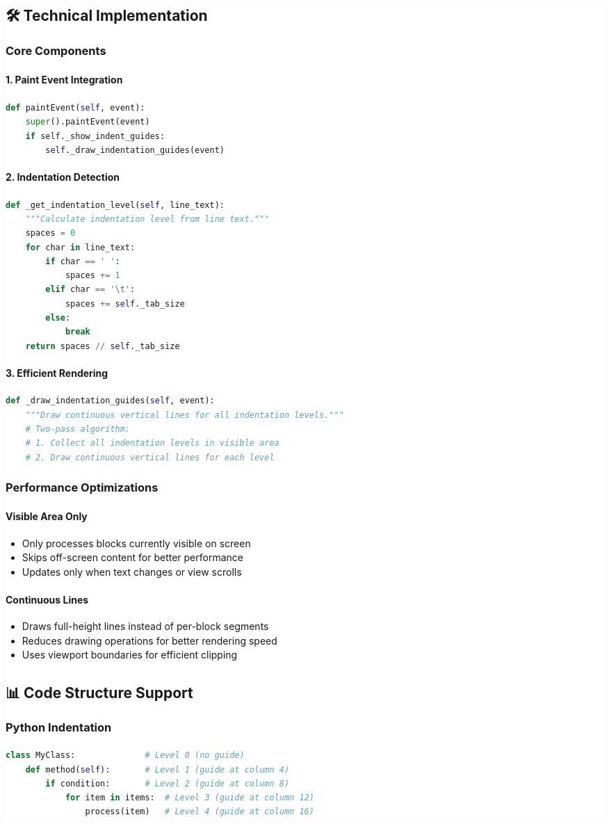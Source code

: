 ## 🛠️ **Technical Implementation**

### **Core Components**

#### **1. Paint Event Integration**
```python
def paintEvent(self, event):
    super().paintEvent(event)
    if self._show_indent_guides:
        self._draw_indentation_guides(event)
```

#### **2. Indentation Detection**
```python
def _get_indentation_level(self, line_text):
    """Calculate indentation level from line text."""
    spaces = 0
    for char in line_text:
        if char == ' ':
            spaces += 1
        elif char == '\t':
            spaces += self._tab_size
        else:
            break
    return spaces // self._tab_size
```

#### **3. Efficient Rendering**
```python
def _draw_indentation_guides(self, event):
    """Draw continuous vertical lines for all indentation levels."""
    # Two-pass algorithm:
    # 1. Collect all indentation levels in visible area
    # 2. Draw continuous vertical lines for each level
```

### **Performance Optimizations**

#### **Visible Area Only**
- Only processes blocks currently visible on screen
- Skips off-screen content for better performance
- Updates only when text changes or view scrolls

#### **Continuous Lines**
- Draws full-height lines instead of per-block segments
- Reduces drawing operations for better rendering speed
- Uses viewport boundaries for efficient clipping

## 📊 **Code Structure Support**

### **Python Indentation**
```python
class MyClass:              # Level 0 (no guide)
    def method(self):       # Level 1 (guide at column 4)
        if condition:       # Level 2 (guide at column 8)
            for item in items:  # Level 3 (guide at column 12)
                process(item)   # Level 4 (guide at column 16)
```
